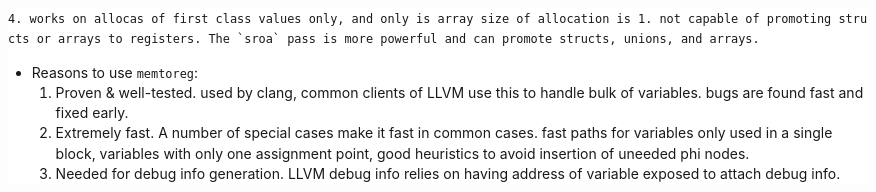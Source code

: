     4. works on allocas of first class values only, and only is array size of allocation is 1. not capable of promoting structs or arrays to registers. The `sroa` pass is more powerful and can promote structs, unions, and arrays.
* Reasons to use `memtoreg`:
    1. Proven & well-tested. used by clang, common clients of LLVM use this to handle bulk of variables. bugs are found fast and fixed early.
    2. Extremely fast. A number of special cases make it fast in common cases. fast paths for variables only used in a single block, variables with only one assignment point, good heuristics to avoid insertion of uneeded phi nodes.
    3. Needed for debug info generation. LLVM debug info relies on having address of variable exposed to attach debug info.
